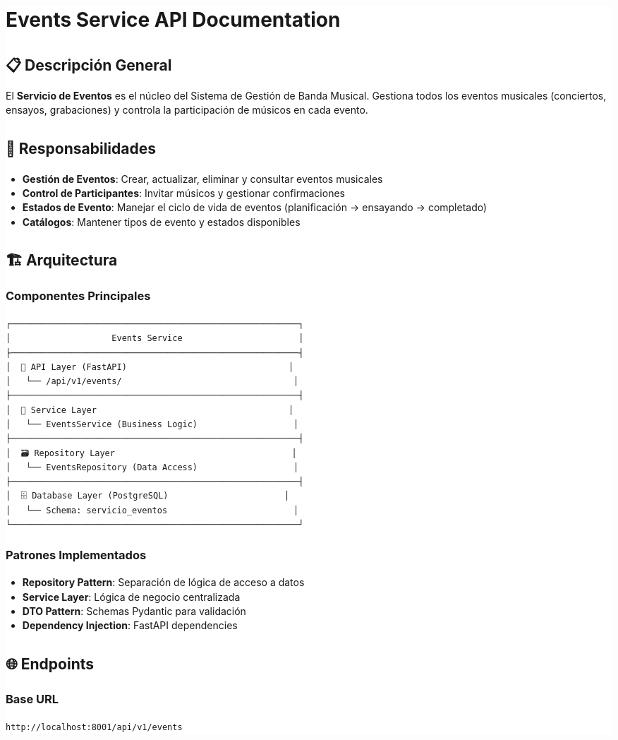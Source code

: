 # Events Service API Documentation

## 📋 Descripción General

El **Servicio de Eventos** es el núcleo del Sistema de Gestión de Banda Musical. Gestiona todos los eventos musicales (conciertos, ensayos, grabaciones) y controla la participación de músicos en cada evento.

## 🎯 Responsabilidades

- **Gestión de Eventos**: Crear, actualizar, eliminar y consultar eventos musicales
- **Control de Participantes**: Invitar músicos y gestionar confirmaciones
- **Estados de Evento**: Manejar el ciclo de vida de eventos (planificación → ensayando → completado)
- **Catálogos**: Mantener tipos de evento y estados disponibles

## 🏗️ Arquitectura

### Componentes Principales

```
┌─────────────────────────────────────────────────────────┐
│                    Events Service                       │
├─────────────────────────────────────────────────────────┤
│  📡 API Layer (FastAPI)                                │
│   └── /api/v1/events/                                  │
├─────────────────────────────────────────────────────────┤
│  🧠 Service Layer                                      │
│   └── EventsService (Business Logic)                   │
├─────────────────────────────────────────────────────────┤
│  🗃️ Repository Layer                                   │
│   └── EventsRepository (Data Access)                   │
├─────────────────────────────────────────────────────────┤
│  🗄️ Database Layer (PostgreSQL)                       │
│   └── Schema: servicio_eventos                         │
└─────────────────────────────────────────────────────────┘
```

### Patrones Implementados

- **Repository Pattern**: Separación de lógica de acceso a datos
- **Service Layer**: Lógica de negocio centralizada
- **DTO Pattern**: Schemas Pydantic para validación
- **Dependency Injection**: FastAPI dependencies

## 🌐 Endpoints

### Base URL
```
http://localhost:8001/api/v1/events
```
